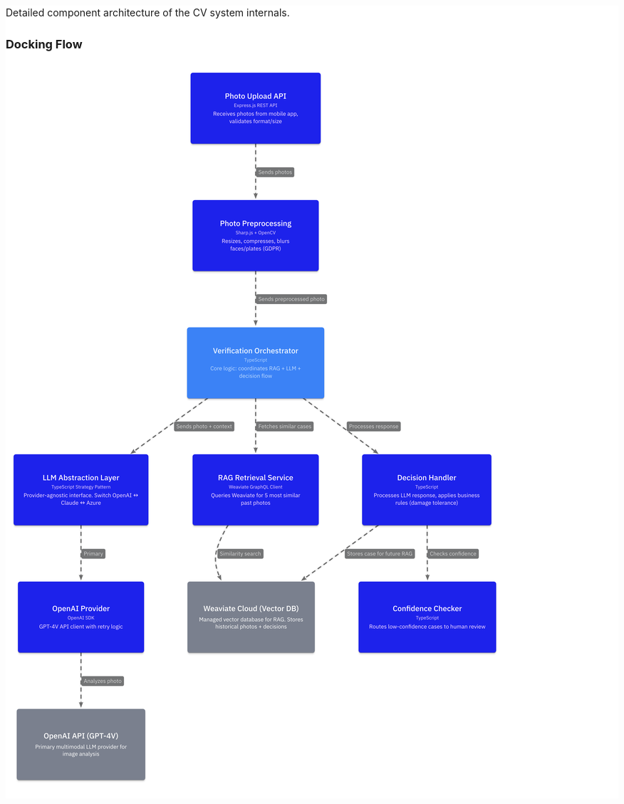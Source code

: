 Detailed component architecture of the CV system internals.

### Docking Flow
![CV Docking Flow](diagrams/c4/png/cv_docking_flow.png)
